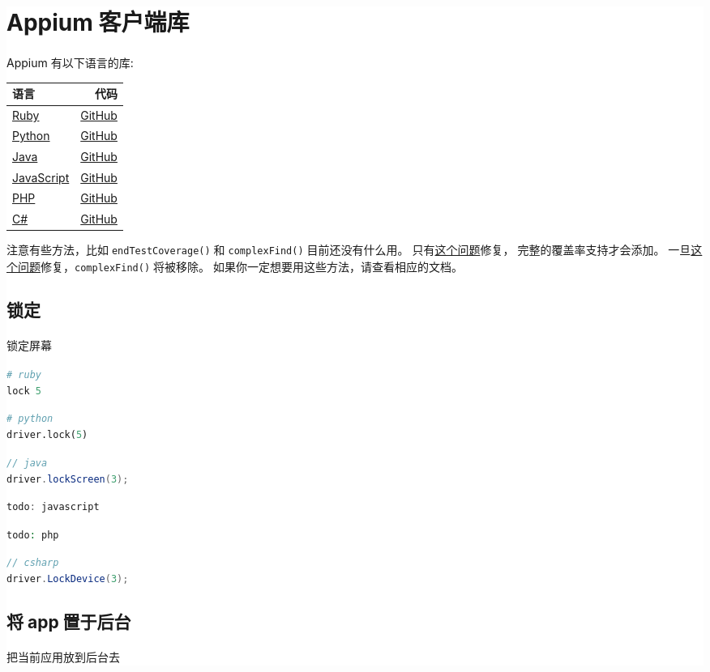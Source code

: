 # Appium 客户端库

Appium 有以下语言的库:

语言 | 代码
      :--|--:
[Ruby][rubygems]  | [GitHub](https://github.com/appium/ruby_lib)
[Python][pypi]    | [GitHub](https://github.com/appium/python-client)
[Java][maven]     | [GitHub](https://github.com/appium/java-client)
[JavaScript][npm] | [GitHub](https://github.com/admc/wd)
[PHP][php]        | [GitHub](https://github.com/appium/php-client)
[C#][nuget]       | [GitHub](https://github.com/appium/appium-dotnet-driver)

[rubygems]: http://rubygems.org/gems/appium_lib
[pypi]:     https://pypi.python.org/pypi/Appium-Python-Client
[maven]:    https://search.maven.org/#search%7Cga%7C1%7Cg%3Aio.appium%20a%3Ajava-client
[npm]:      https://www.npmjs.org/package/wd
[php]:      https://github.com/appium/php-client
[nuget]:    http://www.nuget.org/packages/Appium.WebDriver/

注意有些方法，比如 `endTestCoverage()` 和 `complexFind()` 目前还没有什么用。
只有[这个问题](https://github.com/appium/appium/issues/2448)修复， 完整的覆盖率支持才会添加。
一旦[这个问题](https://github.com/appium/appium/issues/2264)修复，`complexFind()` 将被移除。
如果你一定想要用这些方法，请查看相应的文档。

## 锁定

锁定屏幕



```ruby
# ruby
lock 5
```

```python
# python
driver.lock(5)
```

```java
// java
driver.lockScreen(3);
```

```javascript
todo: javascript
```

```php
todo: php
```

```csharp
// csharp
driver.LockDevice(3);
```

## 将 app 置于后台

把当前应用放到后台去


[bitbucket]: https://bitbucket.org/appium/appium.app/downloads/